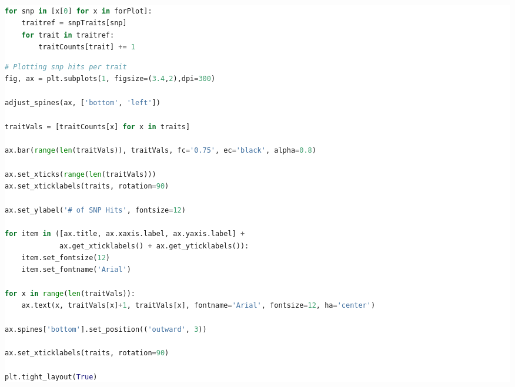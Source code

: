 ```python
for snp in [x[0] for x in forPlot]:
    traitref = snpTraits[snp]
    for trait in traitref:
        traitCounts[trait] += 1
```


```python
# Plotting snp hits per trait
fig, ax = plt.subplots(1, figsize=(3.4,2),dpi=300)

adjust_spines(ax, ['bottom', 'left'])

traitVals = [traitCounts[x] for x in traits]

ax.bar(range(len(traitVals)), traitVals, fc='0.75', ec='black', alpha=0.8)
    
ax.set_xticks(range(len(traitVals)))
ax.set_xticklabels(traits, rotation=90)

ax.set_ylabel('# of SNP Hits', fontsize=12)

for item in ([ax.title, ax.xaxis.label, ax.yaxis.label] +
             ax.get_xticklabels() + ax.get_yticklabels()):
    item.set_fontsize(12)
    item.set_fontname('Arial')

for x in range(len(traitVals)):
    ax.text(x, traitVals[x]+1, traitVals[x], fontname='Arial', fontsize=12, ha='center')

ax.spines['bottom'].set_position(('outward', 3))
    
ax.set_xticklabels(traits, rotation=90)
    
plt.tight_layout(True)
```

